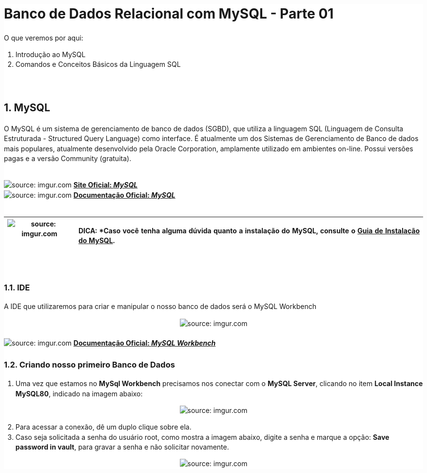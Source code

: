 <h1>Banco de Dados Relacional com MySQL - Parte 01</h1>



O que veremos por aqui:

1. Introdução ao MySQL
2. Comandos e Conceitos Básicos da Linguagem SQL

<br />

<h2>1. MySQL</h2>



O MySQL é um sistema de gerenciamento de banco de dados (SGBD), que utiliza a linguagem SQL (Linguagem de Consulta Estruturada - Structured Query Language) como interface. É atualmente um dos Sistemas de Gerenciamento de Banco de dados mais populares, atualmente desenvolvido pela Oracle Corporation, amplamente utilizado em ambientes on-line. Possui versões pagas e a versão Community (gratuita).

<br />

<div align="left"><img src="https://i.imgur.com/yJLc38E.png" title="source: imgur.com" width="4%"/> <a href="https://www.mysql.com/" target="_blank"><b>Site Oficial: <i>MySQL</i></b></a></div>

<div align="left"><img src="https://i.imgur.com/yJLc38E.png" title="source: imgur.com" width="4%"/> <a href="https://dev.mysql.com/doc/" target="_blank"><b>Documentação Oficial: <i>MySQL</i></b></a></div>

<br />


| <img src="https://i.imgur.com/RfjtOFi.png" title="source: imgur.com" width="80px"/> | <p align="justify"> **DICA:** *Caso você tenha alguma dúvida quanto a instalação do MySQL, consulte o <a href="../00_ambiente/04_install_mysql.md" target="_blank" />Guia de Instalação do MySQL</a>. </p> |
| ------------------------------------------------------------ | ------------------------------------------------------------ |

<br />

<h3>1.1. IDE</h3>

A IDE que utilizaremos para criar e manipular o nosso banco de dados será o MySQL Workbench

<div align="center"><img src="https://encrypted-tbn0.gstatic.com/images?q=tbn:ANd9GcQZsyBJ1rEuTOhKEnGFf6BOaSM8OHnFH8MR-o-ia6bGoz4zvu91" title="source: imgur.com" />
</div>
<br />

<div align="left"><img src="https://i.imgur.com/yJLc38E.png" title="source: imgur.com" width="4%"/> <a href="https://dev.mysql.com/doc/" target="_blank"><b>Documentação Oficial: <i>MySQL Workbench</i></b></a>


<br />

<h3>1.2. Criando nosso primeiro Banco de Dados</h3>



1. Uma vez que estamos no **MySql Workbench** precisamos nos conectar com o **MySQL Server**, clicando no item **Local Instance MySQL80**, indicado na imagem abaixo:

<div align="center"><img src="https://i.imgur.com/cz93dp3.png" title="source: imgur.com" /></div>

2. Para acessar a conexão, dê um duplo clique sobre ela.
3. Caso seja solicitada a senha do usuário root, como mostra a imagem abaixo, digite a senha e marque a opção: **Save password in vault**, para gravar a senha e não solicitar novamente.

<div align="center"><img src="https://i.imgur.com/xC6JFoe.png" title="source: imgur.com" /></div>
